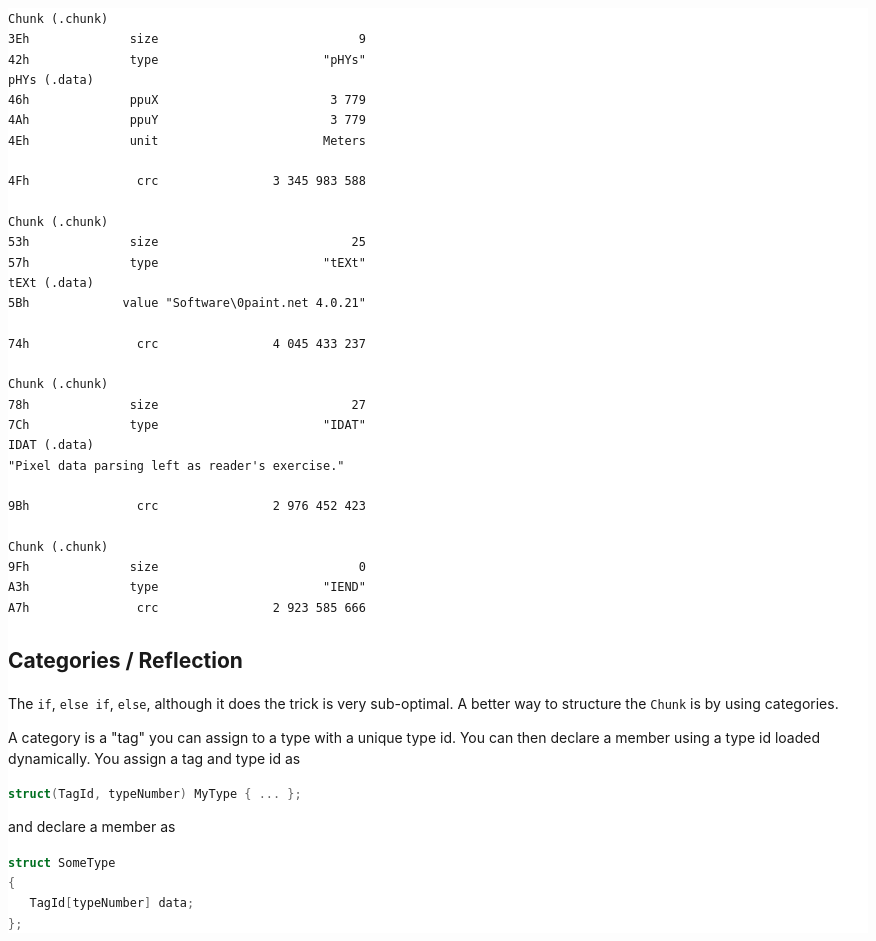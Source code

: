 ```
Chunk (.chunk)
3Eh              size                            9
42h              type                       "pHYs"
pHYs (.data)
46h              ppuX                        3 779
4Ah              ppuY                        3 779
4Eh              unit                       Meters

4Fh               crc                3 345 983 588

Chunk (.chunk)
53h              size                           25
57h              type                       "tEXt"
tEXt (.data)
5Bh             value "Software\0paint.net 4.0.21"

74h               crc                4 045 433 237

Chunk (.chunk)
78h              size                           27
7Ch              type                       "IDAT"
IDAT (.data)
"Pixel data parsing left as reader's exercise."

9Bh               crc                2 976 452 423

Chunk (.chunk)
9Fh              size                            0
A3h              type                       "IEND"
A7h               crc                2 923 585 666
```

## Categories / Reflection

The `if`, `else if`, `else`, although it does the trick is very sub-optimal. A better way to structure the `Chunk` is by using categories.

A category is a "tag" you can assign to a type with a unique type id. You can then declare a member using a type id loaded dynamically. You assign a tag and type id as

```C++
struct(TagId, typeNumber) MyType { ... };
```

and declare a member as

```C++
struct SomeType
{
   TagId[typeNumber] data;
};
```
